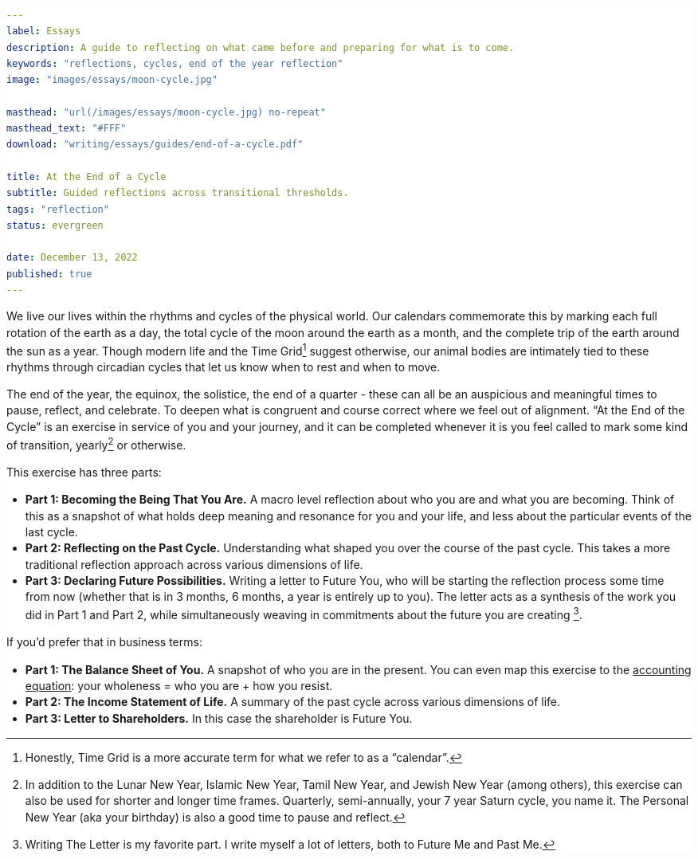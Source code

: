 ```yaml
---
label: Essays
description: A guide to reflecting on what came before and preparing for what is to come.
keywords: "reflections, cycles, end of the year reflection"
image: "images/essays/moon-cycle.jpg"

masthead: "url(/images/essays/moon-cycle.jpg) no-repeat"
masthead_text: "#FFF"
download: "writing/essays/guides/end-of-a-cycle.pdf"

title: At the End of a Cycle
subtitle: Guided reflections across transitional thresholds.
tags: "reflection"
status: evergreen

date: December 13, 2022
published: true
---
```


We live our lives within the rhythms and cycles of the physical world. Our calendars commemorate this by marking each full rotation of the earth as a day, the total cycle of the moon around the earth as a month, and the complete trip of the earth around the sun as a year. Though modern life and the Time Grid[^1] suggest otherwise, our animal bodies are intimately tied to these rhythms through circadian cycles that let us know when to rest and when to move.

The end of the year, the equinox, the solistice, the end of a quarter - these can all be an auspicious and meaningful times to pause, reflect, and celebrate. To deepen what is congruent and course correct where we feel out of alignment. “At the End of the Cycle” is an exercise in service of you and your journey, and it can be completed whenever it is you feel called to mark some kind of transition, yearly[^2] or otherwise.

This exercise has three parts:

- **Part 1: Becoming the Being That You Are.** A macro level reflection about who you are and what you are becoming. Think of this as a snapshot of what holds deep meaning and resonance for you and your life, and less about the particular events of the last cycle.
- **Part 2: Reflecting on the Past Cycle.** Understanding what shaped you over the course of the past cycle. This takes a more traditional reflection approach across various dimensions of life.
- **Part 3: Declaring Future Possibilities.** Writing a letter to Future You, who will be starting the reflection process some time from now (whether that is in 3 months, 6 months, a year is entirely up to you). The letter acts as a synthesis of the work you did in Part 1 and Part 2, while simultaneously weaving in commitments about the future you are creating [^3].

If you’d prefer that in business terms:

- **Part 1: The Balance Sheet of You.** A snapshot of who you are in the present. You can even map this exercise to the [accounting equation](https://corporatefinanceinstitute.com/resources/accounting/accounting-equation/): your wholeness = who you are + how you resist.
- **Part 2: The Income Statement of Life.** A summary of the past cycle across various dimensions of life.
- **Part 3: Letter to Shareholders.** In this case the shareholder is Future You.


[^1]: Honestly, Time Grid is a more accurate term for what we refer to as a “calendar”.
[^2]: In addition to the Lunar New Year, Islamic New Year, Tamil New Year, and Jewish New Year (among others), this exercise can also be used for shorter and longer time frames. Quarterly, semi-annually, your 7 year Saturn cycle, you name it. The Personal New Year (aka your birthday) is also a good time to pause and reflect.
[^3]: Writing The Letter is my favorite part. I write myself a lot of letters, both to Future Me and Past Me.